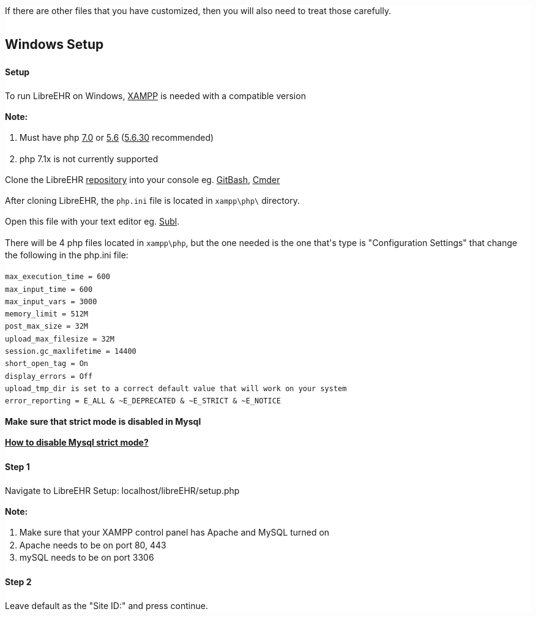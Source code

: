 If there are other files that you have customized, then you will also need to treat those carefully.

##  Windows Setup

#### Setup
To run LibreEHR on Windows, [XAMPP](https://sourceforge.net/projects/xampp/files/XAMPP%20Windows/5.6.30/) is needed with a compatible version

**Note:** 

1. Must have php [7.0](https://sourceforge.net/projects/xampp/files/XAMPP%20Windows/_) or [5.6](https://sourceforge.net/projects/xampp/files/XAMPP%20Windows/) ([5.6.30](https://sourceforge.net/projects/xampp/files/XAMPP%20Windows/5.6.30/) recommended)

2. php 7.1x is not currently supported

Clone the LibreEHR [repository](https://github.com/LibreHealthIO/LibreEHR) into your console eg. [GitBash](https://git-for-windows.github.io/), [Cmder](http://cmder.net/)

After cloning LibreEHR, the `php.ini` file is located in `xampp\php\` directory.

Open this file with your text editor eg. [Subl](https://www.sublimetext.com/3).

There will be 4 php files located in `xampp\php`, but the one needed is the one that's type is "Configuration Settings" that  change the following in the php.ini file:

```
max_execution_time = 600
max_input_time = 600
max_input_vars = 3000
memory_limit = 512M
post_max_size = 32M
upload_max_filesize = 32M
session.gc_maxlifetime = 14400
short_open_tag = On
display_errors = Off
upload_tmp_dir is set to a correct default value that will work on your system
error_reporting = E_ALL & ~E_DEPRECATED & ~E_STRICT & ~E_NOTICE
```

**Make sure that strict mode is disabled in Mysql**

**[How to disable Mysql strict mode?](#how-to-disable-mysql-strict-mode-?)**

#### Step 1
Navigate to LibreEHR Setup:
localhost/libreEHR/setup.php

**Note:**
1. Make sure that your XAMPP control panel has Apache and MySQL turned on
2. Apache needs to be on port 80, 443
3. mySQL needs to be on port 3306

#### Step 2
Leave default as the "Site ID:" and press continue.
